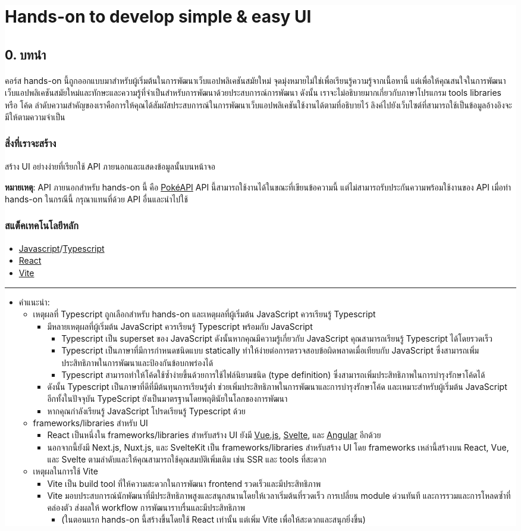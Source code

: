 # Hands-on to develop simple & easy UI

## 0. บทนำ

คอร์ส hands-on นี้ถูกออกแบบมาสำหรับผู้เริ่มต้นในการพัฒนาเว็บแอปพลิเคชันสมัยใหม่ จุดมุ่งหมายไม่ใช่เพื่อเรียนรู้ความรู้จากเนื้อหานี้ แต่เพื่อให้คุณสนใจในการพัฒนาเว็บแอปพลิเคชันสมัยใหม่และทักษะและความรู้ที่จำเป็นสำหรับการพัฒนาด้วยประสบการณ์การพัฒนา
ดังนั้น เราจะไม่อธิบายมากเกี่ยวกับภาษาโปรแกรม tools libraries หรือ โค้ด ลำดับความสำคัญของเราคือการให้คุณได้สัมผัสประสบการณ์ในการพัฒนาเว็บแอปพลิเคชันใช้งานได้ตามที่อธิบายไว้
ลิงค์ไปยังเว็บไซต์ที่สามารถใช้เป็นข้อมูลอ้างอิงจะมีให้ตามความจำเป็น

### สิ่งที่เราจะสร้าง

สร้าง UI อย่างง่ายที่เรียกใช้ API ภายนอกและแสดงข้อมูลนั้นบนหน้าจอ

**หมายเหตุ**:
API ภายนอกสำหรับ hands-on นี้ คือ [PokéAPI](https://pokeapi.co/)  API นี้สามารถใช้งานได้ในขณะที่เขียนข้อความนี้ แต่ไม่สามารถรับประกันความพร้อมใช้งานของ API เมื่อทำ hands-on ในกรณีนี้ กรุณาแทนที่ด้วย API อื่นและนำไปใช้

### สแต็คเทคโนโลยีหลัก

- [Javascript](https://developer.mozilla.org/en-US/docs/Web/JavaScript)/[Typescript](https://www.typescriptlang.org/)
- [React](https://react.dev/)
- [Vite](https://vitejs.dev/)

---
- คำแนะนำ:
  - เหตุผลที่ Typescript ถูกเลือกสำหรับ hands-on และเหตุผลที่ผู้เริ่มต้น JavaScript ควรเรียนรู้ Typescript
    - มีหลายเหตุผลที่ผู้เริ่มต้น JavaScript ควรเรียนรู้ Typescript พร้อมกับ JavaScript
      - Typescript เป็น superset ของ JavaScript ดังนั้นหากคุณมีความรู้เกี่ยวกับ JavaScript คุณสามารถเรียนรู้ Typescript ได้โดยรวดเร็ว
      - Typescript เป็นภาษาที่มีการกำหนดชนิดแบบ statically ทำให้ง่ายต่อการตรวจสอบข้อผิดพลาดเมื่อเทียบกับ JavaScript ซึ่งสามารถเพิ่มประสิทธิภาพในการพัฒนาและป้องกันข้อบกพร่องได้
      - Typescript สามารถทำให้โค้ดใช้ซ้ำง่ายขึ้นด้วยการใช้ไฟล์นิยามชนิด (type definition) ซึ่งสามารถเพิ่มประสิทธิภาพในการบำรุงรักษาโค้ดได้
    - ดังนั้น Typescript เป็นภาษาที่ดีที่มีต้นทุนการเรียนรู้ต่ำ ช่วยเพิ่มประสิทธิภาพในการพัฒนาและการบำรุงรักษาโค้ด และเหมาะสำหรับผู้เริ่มต้น JavaScript อีกทั้งในปัจจุบัน TypeScript ยังเป็นมาตรฐานโดยพฤตินัยในโลกของการพัฒนา
    - หากคุณกำลังเรียนรู้ JavaScript โปรดเรียนรู้ Typescript ด้วย
  - frameworks/libraries สำหรับ UI
    - React เป็นหนึ่งใน frameworks/libraries สำหรับสร้าง UI ยังมี [Vue.js](https://vuejs.org/), [Svelte](https://svelte.dev/), และ [Angular](https://angular.io/) อีกด้วย
    - นอกจากนี้ยังมี Next.js, Nuxt.js, และ SvelteKit เป็น frameworks/libraries สำหรับสร้าง UI โดย frameworks เหล่านี้สร้างบน React, Vue, และ Svelte ตามลำดับและให้คุณสามารถใช้คุณสมบัติเพิ่มเติม เช่น SSR และ tools ที่สะดวก
  - เหตุผลในการใช้ Vite
    - Vite เป็น build tool ที่ให้ความสะดวกในการพัฒนา frontend รวดเร็วและมีประสิทธิภาพ
    - Vite มอบประสบการณ์นักพัฒนาที่มีประสิทธิภาพสูงและสนุกสนานโดยให้เวลาเริ่มต้นที่รวดเร็ว การเปลี่ยน module ด่วนทันที และการรวมและการโหลดซ้ำที่คล่องตัว ส่งผลให้ workflow การพัฒนาราบรื่นและมีประสิทธิภาพ
      - (ในตอนแรก hands-on นี้สร้างขึ้นโดยใช้ React เท่านั้น แต่เพิ่ม Vite เพื่อให้สะดวกและสนุกยิ่งขึ้น)
